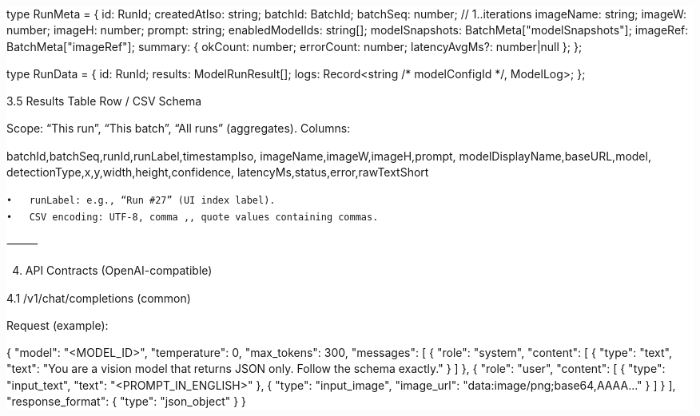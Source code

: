type RunMeta = {
  id: RunId;
  createdAtIso: string;
  batchId: BatchId;
  batchSeq: number;      // 1..iterations
  imageName: string;
  imageW: number;
  imageH: number;
  prompt: string;
  enabledModelIds: string[];
  modelSnapshots: BatchMeta["modelSnapshots"];
  imageRef: BatchMeta["imageRef"];
  summary: { okCount: number; errorCount: number; latencyAvgMs?: number|null };
};

type RunData = {
  id: RunId;
  results: ModelRunResult[];
  logs: Record<string /* modelConfigId */, ModelLog>;
};

3.5 Results Table Row / CSV Schema

Scope: “This run”, “This batch”, “All runs” (aggregates).
Columns:

batchId,batchSeq,runId,runLabel,timestampIso,
imageName,imageW,imageH,prompt,
modelDisplayName,baseURL,model,
detectionType,x,y,width,height,confidence,
latencyMs,status,error,rawTextShort

	•	runLabel: e.g., “Run #27” (UI index label).
	•	CSV encoding: UTF-8, comma ,, quote values containing commas.

⸻

4. API Contracts (OpenAI-compatible)

4.1 /v1/chat/completions (common)

Request (example):

{
  "model": "<MODEL_ID>",
  "temperature": 0,
  "max_tokens": 300,
  "messages": [
    {
      "role": "system",
      "content": [
        { "type": "text", "text": "You are a vision model that returns JSON only. Follow the schema exactly." }
      ]
    },
    {
      "role": "user",
      "content": [
        { "type": "input_text", "text": "<PROMPT_IN_ENGLISH>" },
        { "type": "input_image", "image_url": "data:image/png;base64,AAAA..." }
      ]
    }
  ],
  "response_format": { "type": "json_object" }
}
